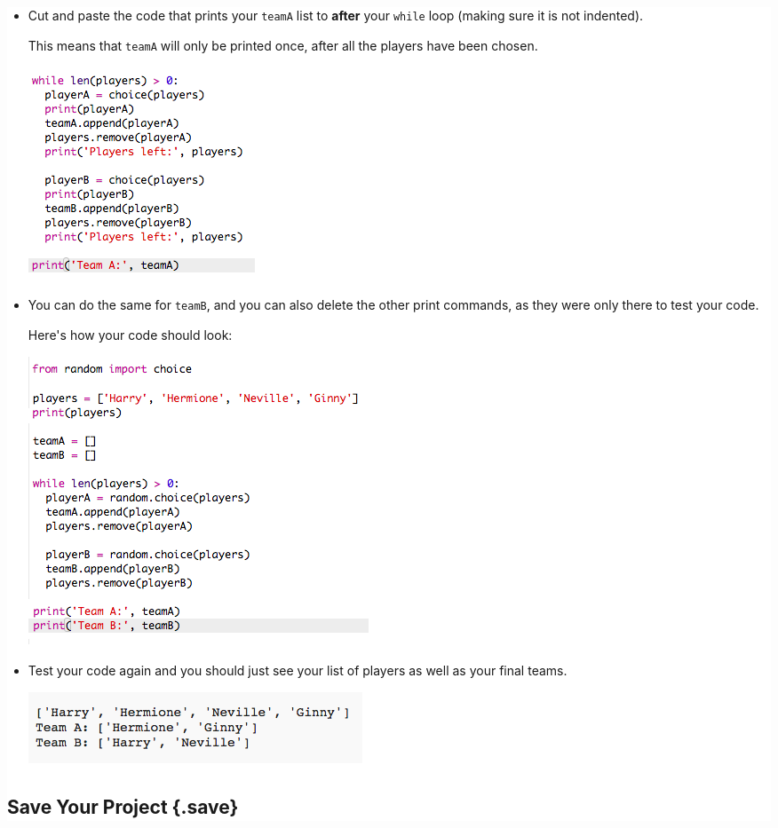 + Cut and paste the code that prints your `teamA` list to __after__ your `while` loop (making sure it is not indented).

	This means that `teamA` will only be printed once, after all the players have been chosen.

	![screenshot](team-teamA-paste.png)

+ You can do the same for `teamB`, and you can also delete the other print commands, as they were only there to test your code.

	Here's how your code should look:

	![screenshot](team-loop-finished.png)

+ Test your code again and you should just see your list of players as well as your final teams.

	![screenshot](team-loop-finished-test.png)

## Save Your Project {.save}
